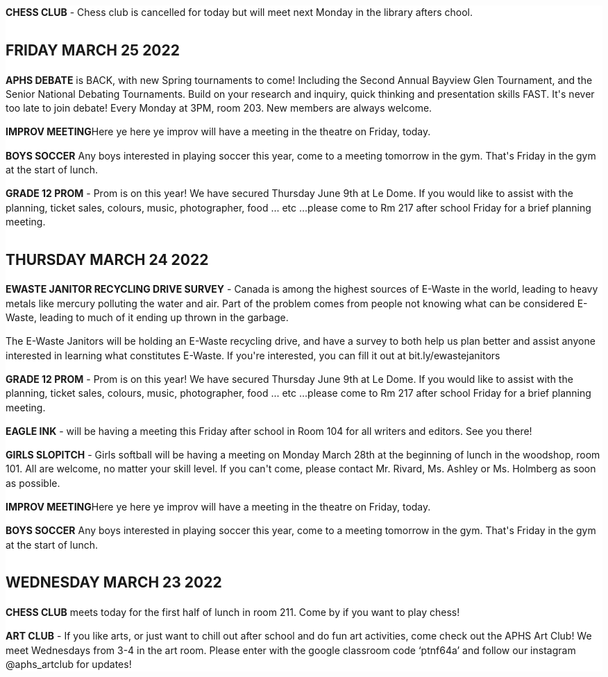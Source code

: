 **CHESS CLUB** - Chess club is cancelled for today but will meet next Monday in the library afters chool.

## FRIDAY MARCH 25 2022

**APHS DEBATE** is BACK, with new Spring tournaments to come! Including the Second Annual Bayview Glen Tournament, and the Senior National Debating Tournaments. Build on your research and inquiry, quick thinking and presentation skills FAST.   It's never too late to join debate!    Every Monday at 3PM, room 203. New members are always welcome.

**IMPROV MEETING**Here ye here ye improv will have a meeting in the theatre on Friday, today.

**BOYS SOCCER** Any boys interested in playing soccer this year, come to a meeting tomorrow in the gym.  That's Friday in the gym at the start of lunch.

**GRADE 12 PROM** - Prom is on this year! We have secured Thursday June 9th at Le Dome. If you would like to assist with the planning, ticket sales, colours, music, photographer, food ... etc ...please come to Rm 217 after school Friday for a brief planning meeting.

## THURSDAY MARCH 24 2022

**EWASTE JANITOR RECYCLING DRIVE SURVEY**  - Canada is among the highest sources of E-Waste in the world, leading to heavy metals like mercury polluting the water and air. Part of the problem comes from people not knowing what can be considered E-Waste, leading to much of it ending up thrown in the garbage.

The E-Waste Janitors will be holding an E-Waste recycling drive, and have a survey to both help us plan better and assist anyone interested in learning what constitutes E-Waste. If you're interested, you can fill it out at bit.ly/ewastejanitors

**GRADE 12 PROM** - Prom is on this year! We have secured Thursday June 9th at Le Dome. If you would like to assist with the planning, ticket sales, colours, music, photographer, food ... etc ...please come to Rm 217 after school Friday for a brief planning meeting.

**EAGLE INK** - will be having a meeting this Friday after school in Room 104 for all writers and editors. See you there!

**GIRLS SLOPITCH** - Girls softball will be having a meeting on Monday March 28th at the beginning of lunch in the woodshop, room 101. All are welcome, no matter your skill level. If you can't come, please contact Mr. Rivard, Ms. Ashley or Ms. Holmberg as soon as possible.

**IMPROV MEETING**Here ye here ye improv will have a meeting in the theatre on Friday, today.

**BOYS SOCCER** Any boys interested in playing soccer this year, come to a meeting tomorrow in the gym.  That's Friday in the gym at the start of lunch.


## WEDNESDAY MARCH 23 2022

**CHESS CLUB** meets today for the first half of lunch in room 211. Come by if you want to play chess!

**ART CLUB** - If you like arts, or just want to chill out after school and do fun art activities, come check out the APHS Art Club! We meet Wednesdays from 3-4 in the art room. Please enter with the google classroom code ‘ptnf64a’ and follow our instagram @aphs_artclub for updates!

